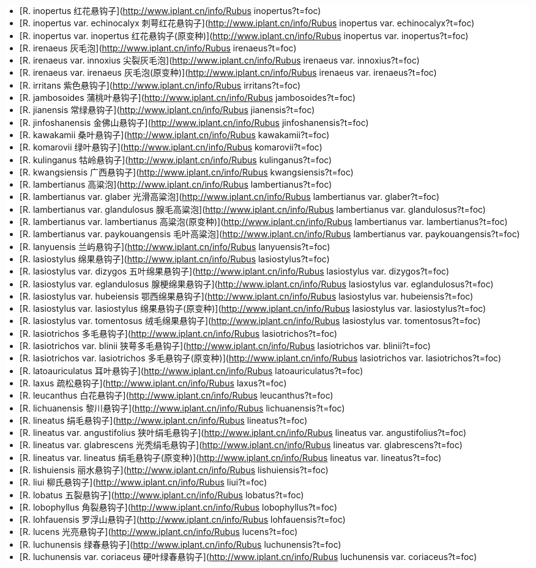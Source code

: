 * [R.  inopertus  红花悬钩子](http://www.iplant.cn/info/Rubus inopertus?t=foc)
* [R.  inopertus var. echinocalyx  刺萼红花悬钩子](http://www.iplant.cn/info/Rubus inopertus var. echinocalyx?t=foc)
* [R.  inopertus var. inopertus  红花悬钩子(原变种)](http://www.iplant.cn/info/Rubus inopertus var. inopertus?t=foc)
* [R.  irenaeus  灰毛泡](http://www.iplant.cn/info/Rubus irenaeus?t=foc)
* [R.  irenaeus var. innoxius  尖裂灰毛泡](http://www.iplant.cn/info/Rubus irenaeus var. innoxius?t=foc)
* [R.  irenaeus var. irenaeus  灰毛泡(原变种)](http://www.iplant.cn/info/Rubus irenaeus var. irenaeus?t=foc)
* [R.  irritans  紫色悬钩子](http://www.iplant.cn/info/Rubus irritans?t=foc)
* [R.  jambosoides  蒲桃叶悬钩子](http://www.iplant.cn/info/Rubus jambosoides?t=foc)
* [R.  jianensis  常绿悬钩子](http://www.iplant.cn/info/Rubus jianensis?t=foc)
* [R.  jinfoshanensis  金佛山悬钩子](http://www.iplant.cn/info/Rubus jinfoshanensis?t=foc)
* [R.  kawakamii  桑叶悬钩子](http://www.iplant.cn/info/Rubus kawakamii?t=foc)
* [R.  komarovii  绿叶悬钩子](http://www.iplant.cn/info/Rubus komarovii?t=foc)
* [R.  kulinganus  牯岭悬钩子](http://www.iplant.cn/info/Rubus kulinganus?t=foc)
* [R.  kwangsiensis  广西悬钩子](http://www.iplant.cn/info/Rubus kwangsiensis?t=foc)
* [R.  lambertianus  高粱泡](http://www.iplant.cn/info/Rubus lambertianus?t=foc)
* [R.  lambertianus var. glaber  光滑高粱泡](http://www.iplant.cn/info/Rubus lambertianus var. glaber?t=foc)
* [R.  lambertianus var. glandulosus  腺毛高粱泡](http://www.iplant.cn/info/Rubus lambertianus var. glandulosus?t=foc)
* [R.  lambertianus var. lambertianus  高粱泡(原变种)](http://www.iplant.cn/info/Rubus lambertianus var. lambertianus?t=foc)
* [R.  lambertianus var. paykouangensis  毛叶高粱泡](http://www.iplant.cn/info/Rubus lambertianus var. paykouangensis?t=foc)
* [R.  lanyuensis  兰屿悬钩子](http://www.iplant.cn/info/Rubus lanyuensis?t=foc)
* [R.  lasiostylus  绵果悬钩子](http://www.iplant.cn/info/Rubus lasiostylus?t=foc)
* [R.  lasiostylus var. dizygos  五叶绵果悬钩子](http://www.iplant.cn/info/Rubus lasiostylus var. dizygos?t=foc)
* [R.  lasiostylus var. eglandulosus  腺梗绵果悬钩子](http://www.iplant.cn/info/Rubus lasiostylus var. eglandulosus?t=foc)
* [R.  lasiostylus var. hubeiensis  鄂西绵果悬钩子](http://www.iplant.cn/info/Rubus lasiostylus var. hubeiensis?t=foc)
* [R.  lasiostylus var. lasiostylus  绵果悬钩子(原变种)](http://www.iplant.cn/info/Rubus lasiostylus var. lasiostylus?t=foc)
* [R.  lasiostylus var. tomentosus  绒毛绵果悬钩子](http://www.iplant.cn/info/Rubus lasiostylus var. tomentosus?t=foc)
* [R.  lasiotrichos  多毛悬钩子](http://www.iplant.cn/info/Rubus lasiotrichos?t=foc)
* [R.  lasiotrichos var. blinii  狭萼多毛悬钩子](http://www.iplant.cn/info/Rubus lasiotrichos var. blinii?t=foc)
* [R.  lasiotrichos var. lasiotrichos  多毛悬钩子(原变种)](http://www.iplant.cn/info/Rubus lasiotrichos var. lasiotrichos?t=foc)
* [R.  latoauriculatus  耳叶悬钩子](http://www.iplant.cn/info/Rubus latoauriculatus?t=foc)
* [R.  laxus  疏松悬钩子](http://www.iplant.cn/info/Rubus laxus?t=foc)
* [R.  leucanthus  白花悬钩子](http://www.iplant.cn/info/Rubus leucanthus?t=foc)
* [R.  lichuanensis  黎川悬钩子](http://www.iplant.cn/info/Rubus lichuanensis?t=foc)
* [R.  lineatus  绢毛悬钩子](http://www.iplant.cn/info/Rubus lineatus?t=foc)
* [R.  lineatus var. angustifolius  狭叶绢毛悬钩子](http://www.iplant.cn/info/Rubus lineatus var. angustifolius?t=foc)
* [R.  lineatus var. glabrescens  光秃绢毛悬钩子](http://www.iplant.cn/info/Rubus lineatus var. glabrescens?t=foc)
* [R.  lineatus var. lineatus  绢毛悬钩子(原变种)](http://www.iplant.cn/info/Rubus lineatus var. lineatus?t=foc)
* [R.  lishuiensis  丽水悬钩子](http://www.iplant.cn/info/Rubus lishuiensis?t=foc)
* [R.  liui  柳氏悬钩子](http://www.iplant.cn/info/Rubus liui?t=foc)
* [R.  lobatus  五裂悬钩子](http://www.iplant.cn/info/Rubus lobatus?t=foc)
* [R.  lobophyllus  角裂悬钩子](http://www.iplant.cn/info/Rubus lobophyllus?t=foc)
* [R.  lohfauensis  罗浮山悬钩子](http://www.iplant.cn/info/Rubus lohfauensis?t=foc)
* [R.  lucens  光亮悬钩子](http://www.iplant.cn/info/Rubus lucens?t=foc)
* [R.  luchunensis  绿春悬钩子](http://www.iplant.cn/info/Rubus luchunensis?t=foc)
* [R.  luchunensis var. coriaceus  硬叶绿春悬钩子](http://www.iplant.cn/info/Rubus luchunensis var. coriaceus?t=foc)
